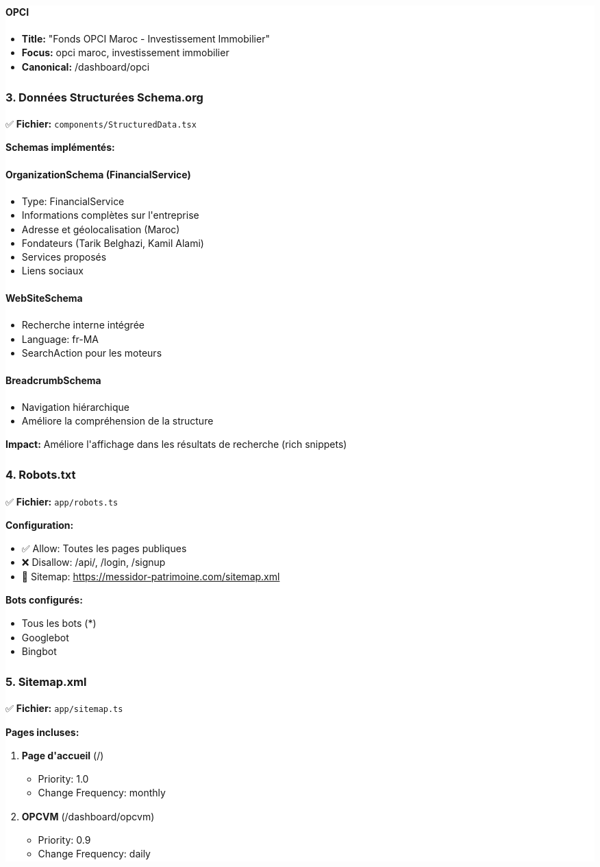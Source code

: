 #### OPCI
- **Title:** "Fonds OPCI Maroc - Investissement Immobilier"
- **Focus:** opci maroc, investissement immobilier
- **Canonical:** /dashboard/opci

### 3. Données Structurées Schema.org
✅ **Fichier:** `components/StructuredData.tsx`

**Schemas implémentés:**

#### OrganizationSchema (FinancialService)
- Type: FinancialService
- Informations complètes sur l'entreprise
- Adresse et géolocalisation (Maroc)
- Fondateurs (Tarik Belghazi, Kamil Alami)
- Services proposés
- Liens sociaux

#### WebSiteSchema
- Recherche interne intégrée
- Language: fr-MA
- SearchAction pour les moteurs

#### BreadcrumbSchema
- Navigation hiérarchique
- Améliore la compréhension de la structure

**Impact:** Améliore l'affichage dans les résultats de recherche (rich snippets)

### 4. Robots.txt
✅ **Fichier:** `app/robots.ts`

**Configuration:**
- ✅ Allow: Toutes les pages publiques
- ❌ Disallow: /api/, /login, /signup
- 📍 Sitemap: https://messidor-patrimoine.com/sitemap.xml

**Bots configurés:**
- Tous les bots (*)
- Googlebot
- Bingbot

### 5. Sitemap.xml
✅ **Fichier:** `app/sitemap.ts`

**Pages incluses:**
1. **Page d'accueil** (/)
   - Priority: 1.0
   - Change Frequency: monthly

2. **OPCVM** (/dashboard/opcvm)
   - Priority: 0.9
   - Change Frequency: daily
